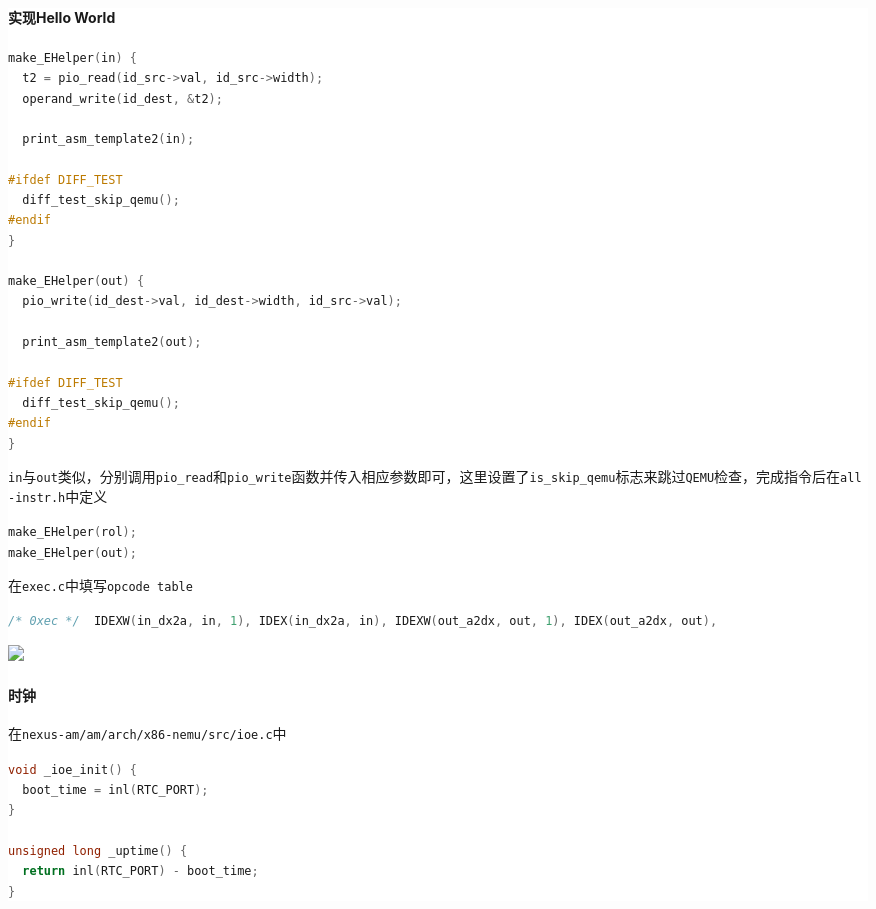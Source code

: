 #### 实现Hello World

```C
make_EHelper(in) {
  t2 = pio_read(id_src->val, id_src->width);
  operand_write(id_dest, &t2);

  print_asm_template2(in);

#ifdef DIFF_TEST
  diff_test_skip_qemu();
#endif
}

make_EHelper(out) {
  pio_write(id_dest->val, id_dest->width, id_src->val);

  print_asm_template2(out);

#ifdef DIFF_TEST
  diff_test_skip_qemu();
#endif
}
```

`in`与`out`类似，分别调用`pio_read`和`pio_write`函数并传入相应参数即可，这里设置了`is_skip_qemu`标志来跳过`QEMU`检查，完成指令后在`all-instr.h`中定义


```C
make_EHelper(rol);
make_EHelper(out);
```

在`exec.c`中填写`opcode table`

```C
/* 0xec */  IDEXW(in_dx2a, in, 1), IDEX(in_dx2a, in), IDEXW(out_a2dx, out, 1), IDEX(out_a2dx, out),
```

![](http://p5sf6v0wz.bkt.clouddn.com/pa2.3-hello.png)


#### 时钟

在`nexus-am/am/arch/x86-nemu/src/ioe.c`中

```C
void _ioe_init() {
  boot_time = inl(RTC_PORT);
}

unsigned long _uptime() {
  return inl(RTC_PORT) - boot_time;
}
```
